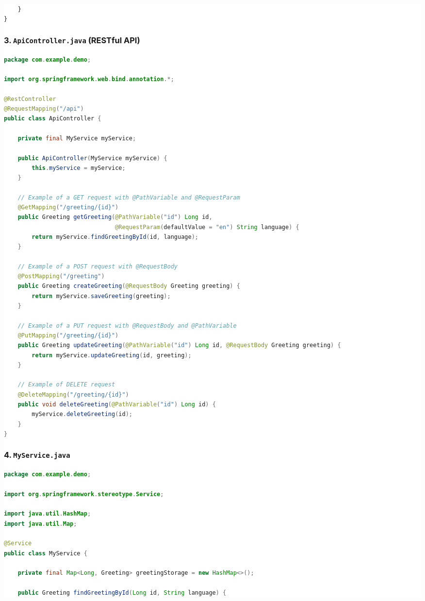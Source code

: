 ```
    }
}
```

### 3. `ApiController.java` (RESTful API)

```java
package com.example.demo;

import org.springframework.web.bind.annotation.*;

@RestController
@RequestMapping("/api")
public class ApiController {

    private final MyService myService;

    public ApiController(MyService myService) {
        this.myService = myService;
    }

    // Example of a GET request with @PathVariable and @RequestParam
    @GetMapping("/greeting/{id}")
    public Greeting getGreeting(@PathVariable("id") Long id,
                                @RequestParam(defaultValue = "en") String language) {
        return myService.findGreetingById(id, language);
    }

    // Example of a POST request with @RequestBody
    @PostMapping("/greeting")
    public Greeting createGreeting(@RequestBody Greeting greeting) {
        return myService.saveGreeting(greeting);
    }

    // Example of a PUT request with @RequestBody and @PathVariable
    @PutMapping("/greeting/{id}")
    public Greeting updateGreeting(@PathVariable("id") Long id, @RequestBody Greeting greeting) {
        return myService.updateGreeting(id, greeting);
    }

    // Example of DELETE request
    @DeleteMapping("/greeting/{id}")
    public void deleteGreeting(@PathVariable("id") Long id) {
        myService.deleteGreeting(id);
    }
}
```

### 4. `MyService.java`

```java
package com.example.demo;

import org.springframework.stereotype.Service;

import java.util.HashMap;
import java.util.Map;

@Service
public class MyService {

    private final Map<Long, Greeting> greetingStorage = new HashMap<>();

    public Greeting findGreetingById(Long id, String language) {
```